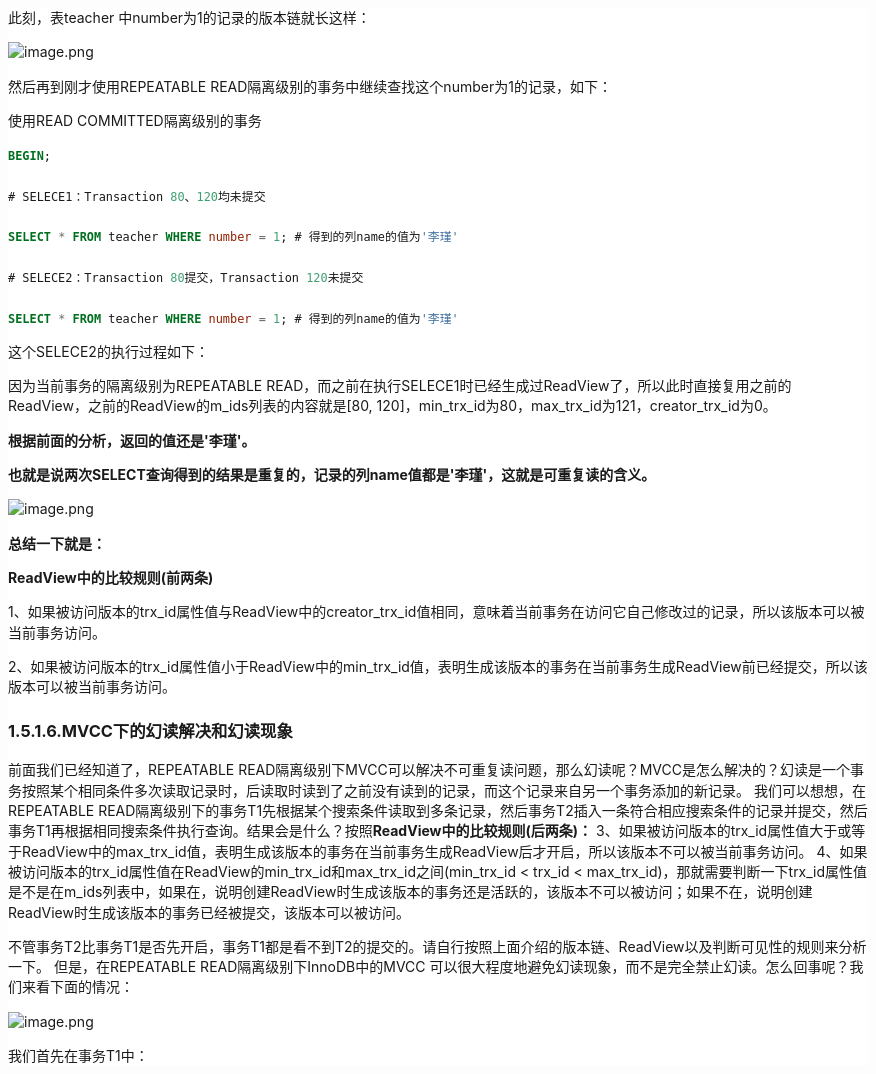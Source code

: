 此刻，表teacher 中number为1的记录的版本链就长这样：

![image.png](./TransactionsAndIsolationLevels/7202b4c9114b440f9473bcfe9699ab74.png)

然后再到刚才使用REPEATABLE READ隔离级别的事务中继续查找这个number为1的记录，如下：

使用READ COMMITTED隔离级别的事务

```sql
BEGIN;

# SELECE1：Transaction 80、120均未提交

SELECT * FROM teacher WHERE number = 1; # 得到的列name的值为'李瑾'

# SELECE2：Transaction 80提交，Transaction 120未提交

SELECT * FROM teacher WHERE number = 1; # 得到的列name的值为'李瑾'
```

这个SELECE2的执行过程如下：

因为当前事务的隔离级别为REPEATABLE READ，而之前在执行SELECE1时已经生成过ReadView了，所以此时直接复用之前的ReadView，之前的ReadView的m_ids列表的内容就是[80, 120]，min_trx_id为80，max_trx_id为121，creator_trx_id为0。

**根据前面的分析，返回的值还是'李瑾'。**

**也就是说两次SELECT查询得到的结果是重复的，记录的列name值都是'李瑾'，这就是可重复读的含义。**

![image.png](./TransactionsAndIsolationLevels/64659425cf56414fba3a80c42c0538b7.png)

**总结一下就是：**

**ReadView中的比较规则(前两条)**

1、如果被访问版本的trx_id属性值与ReadView中的creator_trx_id值相同，意味着当前事务在访问它自己修改过的记录，所以该版本可以被当前事务访问。

2、如果被访问版本的trx_id属性值小于ReadView中的min_trx_id值，表明生成该版本的事务在当前事务生成ReadView前已经提交，所以该版本可以被当前事务访问。

### 1.5.1.6.MVCC下的幻读解决和幻读现象

前面我们已经知道了，REPEATABLE READ隔离级别下MVCC可以解决不可重复读问题，那么幻读呢？MVCC是怎么解决的？幻读是一个事务按照某个相同条件多次读取记录时，后读取时读到了之前没有读到的记录，而这个记录来自另一个事务添加的新记录。
我们可以想想，在REPEATABLE READ隔离级别下的事务T1先根据某个搜索条件读取到多条记录，然后事务T2插入一条符合相应搜索条件的记录并提交，然后事务T1再根据相同搜索条件执行查询。结果会是什么？按照**ReadView中的比较规则(后两条)：**
3、如果被访问版本的trx_id属性值大于或等于ReadView中的max_trx_id值，表明生成该版本的事务在当前事务生成ReadView后才开启，所以该版本不可以被当前事务访问。
4、如果被访问版本的trx_id属性值在ReadView的min_trx_id和max_trx_id之间(min_trx_id &#x3c; trx_id &#x3c; max_trx_id)，那就需要判断一下trx_id属性值是不是在m_ids列表中，如果在，说明创建ReadView时生成该版本的事务还是活跃的，该版本不可以被访问；如果不在，说明创建ReadView时生成该版本的事务已经被提交，该版本可以被访问。

不管事务T2比事务T1是否先开启，事务T1都是看不到T2的提交的。请自行按照上面介绍的版本链、ReadView以及判断可见性的规则来分析一下。
但是，在REPEATABLE READ隔离级别下InnoDB中的MVCC 可以很大程度地避免幻读现象，而不是完全禁止幻读。怎么回事呢？我们来看下面的情况：

![image.png](./TransactionsAndIsolationLevels/00b3c1b4774c47cb9a2ceb19d921b504.png)

我们首先在事务T1中：
